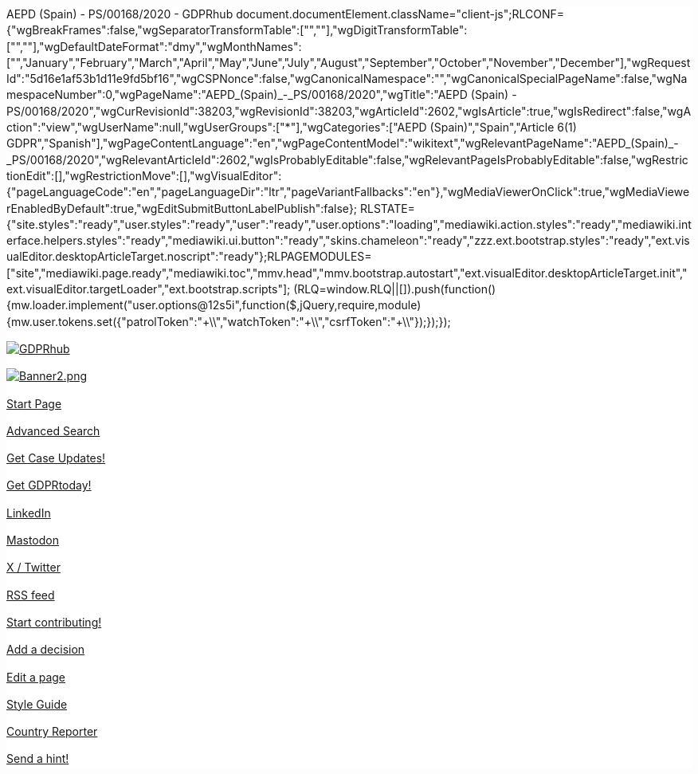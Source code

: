  AEPD (Spain) - PS/00168/2020 - GDPRhub document.documentElement.className="client-js";RLCONF={"wgBreakFrames":false,"wgSeparatorTransformTable":\["",""\],"wgDigitTransformTable":\["",""\],"wgDefaultDateFormat":"dmy","wgMonthNames":\["","January","February","March","April","May","June","July","August","September","October","November","December"\],"wgRequestId":"5d16e1af53b1d11e9fd5bf16","wgCSPNonce":false,"wgCanonicalNamespace":"","wgCanonicalSpecialPageName":false,"wgNamespaceNumber":0,"wgPageName":"AEPD\_(Spain)\_-\_PS/00168/2020","wgTitle":"AEPD (Spain) - PS/00168/2020","wgCurRevisionId":38203,"wgRevisionId":38203,"wgArticleId":2602,"wgIsArticle":true,"wgIsRedirect":false,"wgAction":"view","wgUserName":null,"wgUserGroups":\["\*"\],"wgCategories":\["AEPD (Spain)","Spain","Article 6(1) GDPR","Spanish"\],"wgPageContentLanguage":"en","wgPageContentModel":"wikitext","wgRelevantPageName":"AEPD\_(Spain)\_-\_PS/00168/2020","wgRelevantArticleId":2602,"wgIsProbablyEditable":false,"wgRelevantPageIsProbablyEditable":false,"wgRestrictionEdit":\[\],"wgRestrictionMove":\[\],"wgVisualEditor":{"pageLanguageCode":"en","pageLanguageDir":"ltr","pageVariantFallbacks":"en"},"wgMediaViewerOnClick":true,"wgMediaViewerEnabledByDefault":true,"wgEditSubmitButtonLabelPublish":false}; RLSTATE={"site.styles":"ready","user.styles":"ready","user":"ready","user.options":"loading","mediawiki.action.styles":"ready","mediawiki.interface.helpers.styles":"ready","mediawiki.ui.button":"ready","skins.chameleon":"ready","zzz.ext.bootstrap.styles":"ready","ext.visualEditor.desktopArticleTarget.noscript":"ready"};RLPAGEMODULES=\["site","mediawiki.page.ready","mediawiki.toc","mmv.head","mmv.bootstrap.autostart","ext.visualEditor.desktopArticleTarget.init","ext.visualEditor.targetLoader","ext.bootstrap.scripts"\]; (RLQ=window.RLQ||\[\]).push(function(){mw.loader.implement("user.options@12s5i",function($,jQuery,require,module){mw.user.tokens.set({"patrolToken":"+\\\\","watchToken":"+\\\\","csrfToken":"+\\\\"});});});                    

[![GDPRhub](/images/gdprhub_v5_150.png)](/index.php?title=Welcome_to_GDPRhub "Visit the main page")

[![Banner2.png](/images/5/57/Banner2.png)](https://gdprhub.eu/index.php?title=GDPRtoday)

[Start Page](/index.php?title=Welcome_to_GDPRhub)

[Advanced Search](/index.php?title=Advanced_Search)

[Get Case Updates!](#)

[Get GDPRtoday!](/index.php?title=GDPRtoday)

[LinkedIn](https://www.linkedin.com/showcase/gdprhub)

[Mastodon](https://mastodon.social/@GDPRhub)

[X / Twitter](https://www.twitter.com/GDPRhub)

[RSS feed](https://gdprhub.eu/index.php?title=Special:NewPages&feed=atom&hideredirs=1&limit=10&render=1)

[Start contributing!](#)

[Add a decision](/index.php?title=How_to_add_a_new_decision)

[Edit a page](/index.php?title=How_to_edit_a_page_on_GDPRhub)

[Style Guide](/index.php?title=GDPRhub_style_guide)

[Country Reporter](https://gdprmgmt.noyb.eu/become_country_reporter)

[Send a hint!](mailto:GDPRhub@noyb.eu?subject=GDPRhub%20-%20hint&body=Thank%20you%20for%20sending%20us%20a%20hint!%0A%0AIf%20you%20want%20to%20send%20us%20details%20about%20a%20case%20that%20is%20not%20on%20GDPRhub%20yet%2C%20please%20fill%20out%20the%20form%20below!%0AIf%20you%20want%20to%20send%20us%20any%20other%20information%2C%20just%20delete%20this%20text.%0A%0A%3D%3D%3D%20General%20Details%20%3D%3D%3D%0A%0ALink%20to%20the%20decision%20\(attach%20document%20if%20not%20public\)%3A%0ADPA%2FCourt%3A%0ACountry%3A%0ADate%3A%0A%0A%3D%3D%3D%20Factual%20Summary%20in%20English%20%3D%3D%3D%0A%0A-%3E%20What%20happened%20in%20this%20case%3F%0A%0A%3D%3D%3D%20Summary%20of%20the%20Dispute%20in%20English%20%3D%3D%3D%0A%0A-%3E%20What%20was%20the%20core%20dispute%20about%3F%0A%0A%3D%3D%3D%20Summary%20of%20the%20Holding%20in%20English%20%3D%3D%3D%0A%0A-%3E%20What%20is%20the%20core%20take%20away%20from%20the%20decision%3F%0A%0A%0AThank%20you%20for%20your%20support!%0Anoyb.eu%20team)
